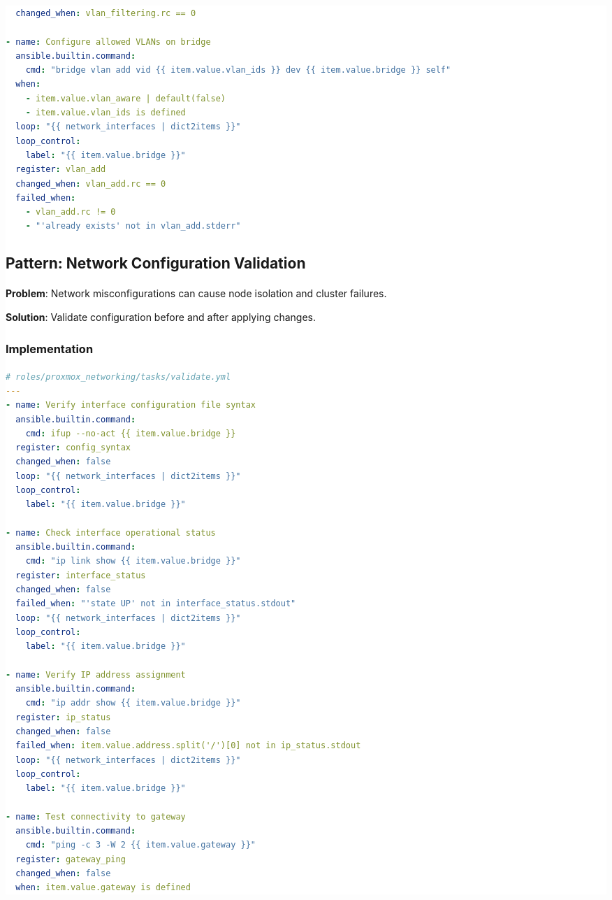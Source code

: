 ```yaml
  changed_when: vlan_filtering.rc == 0

- name: Configure allowed VLANs on bridge
  ansible.builtin.command:
    cmd: "bridge vlan add vid {{ item.value.vlan_ids }} dev {{ item.value.bridge }} self"
  when:
    - item.value.vlan_aware | default(false)
    - item.value.vlan_ids is defined
  loop: "{{ network_interfaces | dict2items }}"
  loop_control:
    label: "{{ item.value.bridge }}"
  register: vlan_add
  changed_when: vlan_add.rc == 0
  failed_when:
    - vlan_add.rc != 0
    - "'already exists' not in vlan_add.stderr"
```

## Pattern: Network Configuration Validation

**Problem**: Network misconfigurations can cause node isolation and cluster failures.

**Solution**: Validate configuration before and after applying changes.

### Implementation

```yaml
# roles/proxmox_networking/tasks/validate.yml
---
- name: Verify interface configuration file syntax
  ansible.builtin.command:
    cmd: ifup --no-act {{ item.value.bridge }}
  register: config_syntax
  changed_when: false
  loop: "{{ network_interfaces | dict2items }}"
  loop_control:
    label: "{{ item.value.bridge }}"

- name: Check interface operational status
  ansible.builtin.command:
    cmd: "ip link show {{ item.value.bridge }}"
  register: interface_status
  changed_when: false
  failed_when: "'state UP' not in interface_status.stdout"
  loop: "{{ network_interfaces | dict2items }}"
  loop_control:
    label: "{{ item.value.bridge }}"

- name: Verify IP address assignment
  ansible.builtin.command:
    cmd: "ip addr show {{ item.value.bridge }}"
  register: ip_status
  changed_when: false
  failed_when: item.value.address.split('/')[0] not in ip_status.stdout
  loop: "{{ network_interfaces | dict2items }}"
  loop_control:
    label: "{{ item.value.bridge }}"

- name: Test connectivity to gateway
  ansible.builtin.command:
    cmd: "ping -c 3 -W 2 {{ item.value.gateway }}"
  register: gateway_ping
  changed_when: false
  when: item.value.gateway is defined
```